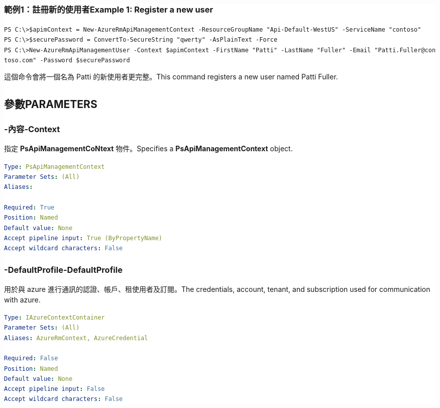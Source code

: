 ### <span data-ttu-id="153fc-108">範例1：註冊新的使用者</span><span class="sxs-lookup"><span data-stu-id="153fc-108">Example 1: Register a new user</span></span>
```
PS C:\>$apimContext = New-AzureRmApiManagementContext -ResourceGroupName "Api-Default-WestUS" -ServiceName "contoso"
PS C:\>$securePassword = ConvertTo-SecureString "qwerty" -AsPlainText -Force
PS C:\>New-AzureRmApiManagementUser -Context $apimContext -FirstName "Patti" -LastName "Fuller" -Email "Patti.Fuller@contoso.com" -Password $securePassword
```

<span data-ttu-id="153fc-109">這個命令會將一個名為 Patti 的新使用者更完整。</span><span class="sxs-lookup"><span data-stu-id="153fc-109">This command registers a new user named Patti Fuller.</span></span>

## <span data-ttu-id="153fc-110">參數</span><span class="sxs-lookup"><span data-stu-id="153fc-110">PARAMETERS</span></span>

### <span data-ttu-id="153fc-111">-內容</span><span class="sxs-lookup"><span data-stu-id="153fc-111">-Context</span></span>
<span data-ttu-id="153fc-112">指定 **PsApiManagementCoNtext** 物件。</span><span class="sxs-lookup"><span data-stu-id="153fc-112">Specifies a **PsApiManagementContext** object.</span></span>

```yaml
Type: PsApiManagementContext
Parameter Sets: (All)
Aliases: 

Required: True
Position: Named
Default value: None
Accept pipeline input: True (ByPropertyName)
Accept wildcard characters: False
```

### <span data-ttu-id="153fc-113">-DefaultProfile</span><span class="sxs-lookup"><span data-stu-id="153fc-113">-DefaultProfile</span></span>
<span data-ttu-id="153fc-114">用於與 azure 進行通訊的認證、帳戶、租使用者及訂閱。</span><span class="sxs-lookup"><span data-stu-id="153fc-114">The credentials, account, tenant, and subscription used for communication with azure.</span></span>
 
```yaml
Type: IAzureContextContainer
Parameter Sets: (All)
Aliases: AzureRmContext, AzureCredential

Required: False
Position: Named
Default value: None
Accept pipeline input: False
Accept wildcard characters: False
```
